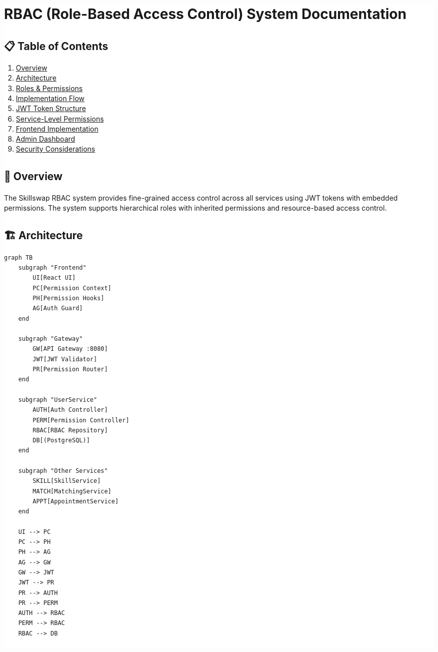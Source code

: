 # RBAC (Role-Based Access Control) System Documentation

## 📋 Table of Contents
1. [Overview](#overview)
2. [Architecture](#architecture)
3. [Roles & Permissions](#roles--permissions)
4. [Implementation Flow](#implementation-flow)
5. [JWT Token Structure](#jwt-token-structure)
6. [Service-Level Permissions](#service-level-permissions)
7. [Frontend Implementation](#frontend-implementation)
8. [Admin Dashboard](#admin-dashboard)
9. [Security Considerations](#security-considerations)

## 🎯 Overview

The Skillswap RBAC system provides fine-grained access control across all services using JWT tokens with embedded permissions. The system supports hierarchical roles with inherited permissions and resource-based access control.

## 🏗️ Architecture

```mermaid
graph TB
    subgraph "Frontend"
        UI[React UI]
        PC[Permission Context]
        PH[Permission Hooks]
        AG[Auth Guard]
    end
    
    subgraph "Gateway"
        GW[API Gateway :8080]
        JWT[JWT Validator]
        PR[Permission Router]
    end
    
    subgraph "UserService"
        AUTH[Auth Controller]
        PERM[Permission Controller]
        RBAC[RBAC Repository]
        DB[(PostgreSQL)]
    end
    
    subgraph "Other Services"
        SKILL[SkillService]
        MATCH[MatchingService]
        APPT[AppointmentService]
    end
    
    UI --> PC
    PC --> PH
    PH --> AG
    AG --> GW
    GW --> JWT
    JWT --> PR
    PR --> AUTH
    PR --> PERM
    AUTH --> RBAC
    PERM --> RBAC
    RBAC --> DB
    
```